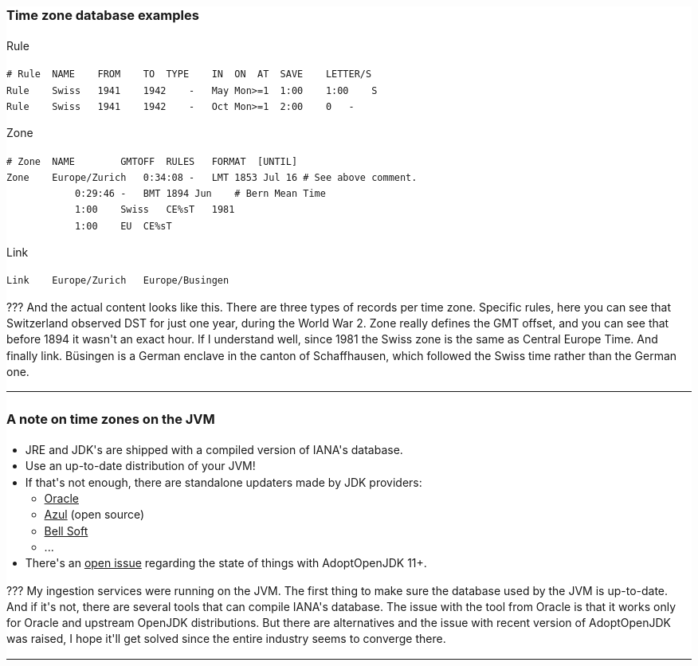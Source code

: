 
### Time zone database examples

Rule

```
# Rule	NAME	FROM	TO	TYPE	IN	ON	AT	SAVE	LETTER/S
Rule	Swiss	1941	1942	-	May	Mon>=1	1:00	1:00	S
Rule	Swiss	1941	1942	-	Oct	Mon>=1	2:00	0	-
```

Zone

```
# Zone	NAME		GMTOFF	RULES	FORMAT	[UNTIL]
Zone	Europe/Zurich	0:34:08 -	LMT	1853 Jul 16 # See above comment.
			0:29:46	-	BMT	1894 Jun    # Bern Mean Time
			1:00	Swiss	CE%sT	1981
			1:00	EU	CE%sT
```

Link

```
Link	Europe/Zurich	Europe/Busingen
```

???
And the actual content looks like this. There are three types of records per time zone.
Specific rules, here you can see that Switzerland observed DST for just one year, during
the World War 2.
Zone really defines the GMT offset, and you can see that before 1894 it wasn't an exact hour.
If I understand well, since 1981 the Swiss zone is the same as Central Europe Time.
And finally link. Büsingen is a German enclave in the canton of Schaffhausen, which followed the
Swiss time rather than the German one.

---

### A note on time zones on the JVM

* JRE and JDK's are shipped with a compiled version of IANA's database.
* Use an up-to-date distribution of your JVM!
* If that's not enough, there are standalone updaters made by JDK providers:
  * [Oracle](https://www.oracle.com/technetwork/java/javase/tzupdater-readme-136440.html)
  * [Azul](https://www.azul.com/products/open-source-tools/ziupdater-time-zone-tool/) (open source)
  * [Bell Soft](https://bell-sw.com/pages/iana-updater/)
  * ...
* There's an [open issue](https://github.com/AdoptOpenJDK/openjdk-build/issues/1057) regarding the state of things with AdoptOpenJDK 11+.

???
My ingestion services were running on the JVM. The first thing to make sure the database used
by the JVM is up-to-date. And if it's not, there are several tools that can compile IANA's
database. The issue with the tool from Oracle is that it works only for Oracle and
upstream OpenJDK distributions.
But there are alternatives and the issue with recent version of AdoptOpenJDK was raised,
I hope it'll get solved since the entire industry seems to converge there.

---